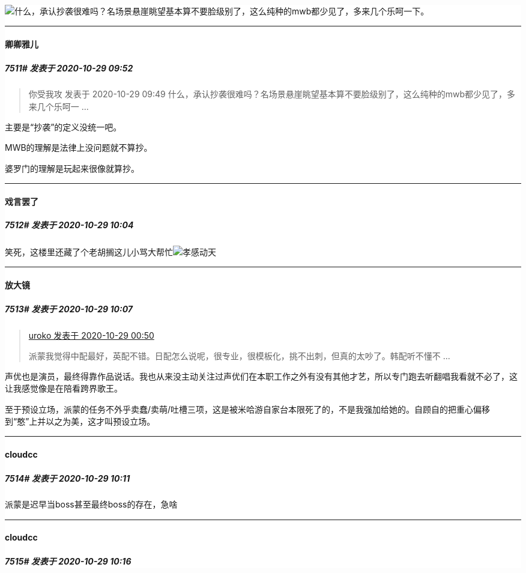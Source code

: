 
<img src="https://static.saraba1st.com/image/smiley/face2017/067.png" referrerpolicy="no-referrer">什么，承认抄袭很难吗？名场景悬崖眺望基本算不要脸级别了，这么纯种的mwb都少见了，多来几个乐呵一下。


-----

####  卿卿雅儿  
##### 7511#       发表于 2020-10-29 09:52


<blockquote>你受我攻 发表于 2020-10-29 09:49
什么，承认抄袭很难吗？名场景悬崖眺望基本算不要脸级别了，这么纯种的mwb都少见了，多来几个乐呵一 ...</blockquote>
主要是“抄袭”的定义没统一吧。

MWB的理解是法律上没问题就不算抄。

婆罗门的理解是玩起来很像就算抄。


-----

####  戏言罢了  
##### 7512#       发表于 2020-10-29 10:04


笑死，这楼里还藏了个老胡搁这儿小骂大帮忙<img src="https://static.saraba1st.com/image/smiley/face2017/067.png" referrerpolicy="no-referrer">孝感动天


-----

####  放大镜  
##### 7513#       发表于 2020-10-29 10:07


<blockquote><a href="httphttps://bbs.saraba1st.com/2b/forum.php?mod=redirect&amp;goto=findpost&amp;pid=49210942&amp;ptid=1922041" target="_blank">uroko 发表于 2020-10-29 00:50</a>

派蒙我觉得中配最好，英配不错。日配怎么说呢，很专业，很模板化，挑不出刺，但真的太吵了。韩配听不懂不 ...</blockquote>
声优也是演员，最终得靠作品说话。我也从来没主动关注过声优们在本职工作之外有没有其他才艺，所以专门跑去听翻唱我看就不必了，这让我感觉像是在陪看跨界歌王。


至于预设立场，派蒙的任务不外乎卖蠢/卖萌/吐槽三项，这是被米哈游自家台本限死了的，不是我强加给她的。自顾自的把重心偏移到“憨”上并以之为美，这才叫预设立场。


-----

####  cloudcc  
##### 7514#       发表于 2020-10-29 10:11


派蒙是迟早当boss甚至最终boss的存在，急啥


-----

####  cloudcc  
##### 7515#       发表于 2020-10-29 10:16

